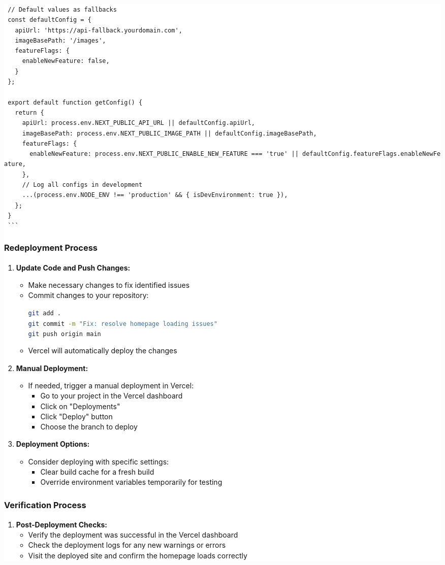      // Default values as fallbacks
     const defaultConfig = {
       apiUrl: 'https://api-fallback.yourdomain.com',
       imageBasePath: '/images',
       featureFlags: {
         enableNewFeature: false,
       }
     };
     
     export default function getConfig() {
       return {
         apiUrl: process.env.NEXT_PUBLIC_API_URL || defaultConfig.apiUrl,
         imageBasePath: process.env.NEXT_PUBLIC_IMAGE_PATH || defaultConfig.imageBasePath,
         featureFlags: {
           enableNewFeature: process.env.NEXT_PUBLIC_ENABLE_NEW_FEATURE === 'true' || defaultConfig.featureFlags.enableNewFeature,
         },
         // Log all configs in development
         ...(process.env.NODE_ENV !== 'production' && { isDevEnvironment: true }),
       };
     }
     ```

### Redeployment Process

1. **Update Code and Push Changes:**
   - Make necessary changes to fix identified issues
   - Commit changes to your repository:
     ```bash
     git add .
     git commit -m "Fix: resolve homepage loading issues"
     git push origin main
     ```
   - Vercel will automatically deploy the changes

2. **Manual Deployment:**
   - If needed, trigger a manual deployment in Vercel:
     - Go to your project in the Vercel dashboard
     - Click on "Deployments"
     - Click "Deploy" button
     - Choose the branch to deploy

3. **Deployment Options:**
   - Consider deploying with specific settings:
     - Clear build cache for a fresh build
     - Override environment variables temporarily for testing

### Verification Process

1. **Post-Deployment Checks:**
   - Verify the deployment was successful in the Vercel dashboard
   - Check the deployment logs for any new warnings or errors
   - Visit the deployed site and confirm the homepage loads correctly
